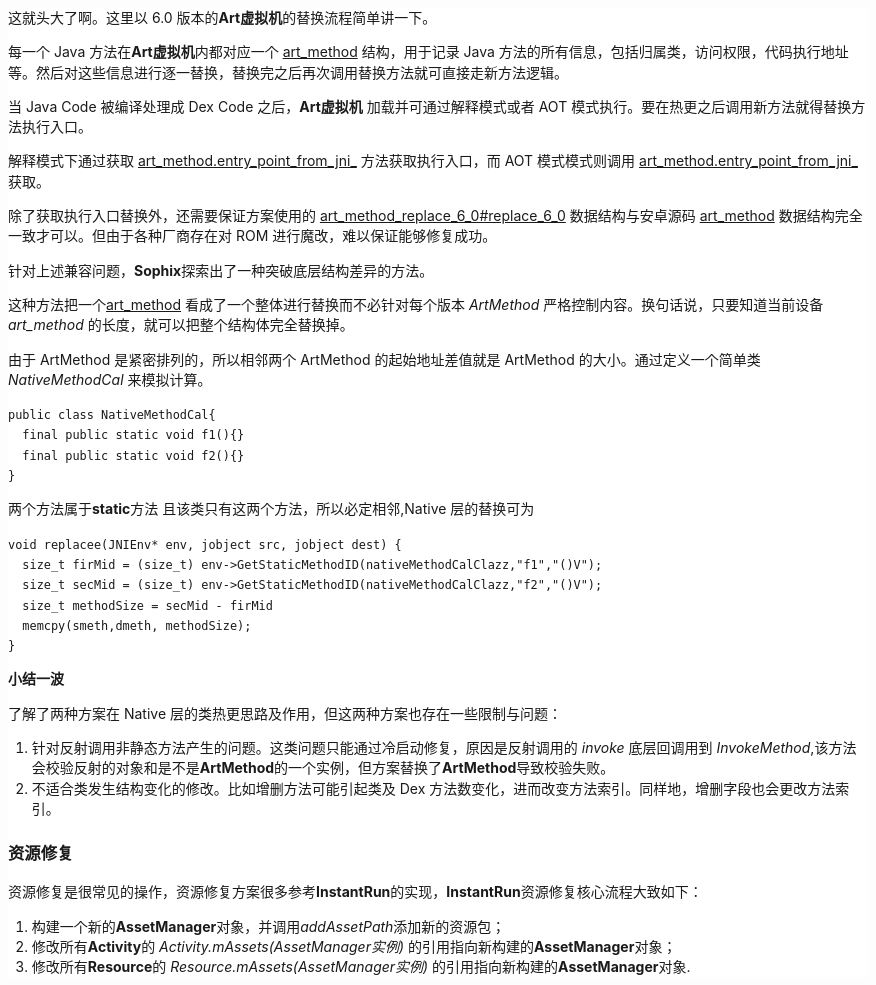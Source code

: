这就头大了啊。这里以 6.0 版本的**Art虚拟机**的替换流程简单讲一下。
  
每一个 Java 方法在**Art虚拟机**内都对应一个 [art_method](https://android.googlesource.com/platform/art/+/refs/heads/nougat-release/runtime/art_method.h "art_method") 结构，用于记录 Java 方法的所有信息，包括归属类，访问权限，代码执行地址等。然后对这些信息进行逐一替换，替换完之后再次调用替换方法就可直接走新方法逻辑。
	
当 Java Code 被编译处理成 Dex Code 之后，**Art虚拟机** 加载并可通过解释模式或者 AOT 模式执行。要在热更之后调用新方法就得替换方法执行入口。

解释模式下通过获取 [art_method.entry_point_from_jni_](https://android.googlesource.com/platform/art/+/refs/heads/nougat-release/runtime/art_method.h "art_method.entry_point_from_jni_") 方法获取执行入口，而 AOT 模式模式则调用 [art_method.entry_point_from_jni_](https://android.googlesource.com/platform/art/+/refs/heads/nougat-release/runtime/art_method.h "art_method.entry_point_from_jni_") 获取。
	
除了获取执行入口替换外，还需要保证方案使用的 [art_method_replace_6_0#replace_6_0](https://github.com/alibaba/AndFix/blob/master/jni/art/art_method_replace_6_0.cpp "art_method_replace_6_0#replace_6_0") 数据结构与安卓源码 [art_method](https://android.googlesource.com/platform/art/+/refs/heads/nougat-release/runtime/art_method.h "art_method") 数据结构完全一致才可以。但由于各种厂商存在对 ROM 进行魔改，难以保证能够修复成功。

针对上述兼容问题，**Sophix**探索出了一种突破底层结构差异的方法。
  
这种方法把一个[art_method](https://android.googlesource.com/platform/art/+/refs/heads/nougat-release/runtime/art_method.h "art_method") 看成了一个整体进行替换而不必针对每个版本 *ArtMethod* 严格控制内容。换句话说，只要知道当前设备 *art_method* 的长度，就可以把整个结构体完全替换掉。
	
由于 ArtMethod 是紧密排列的，所以相邻两个 ArtMethod 的起始地址差值就是 ArtMethod 的大小。通过定义一个简单类 *NativeMethodCal* 来模拟计算。
	
```
public class NativeMethodCal{
  final public static void f1(){}
  final public static void f2(){}
}
``` 
  
两个方法属于**static**方法 且该类只有这两个方法，所以必定相邻,Native 层的替换可为
	
```
void replacee(JNIEnv* env, jobject src, jobject dest) {
  size_t firMid = (size_t) env->GetStaticMethodID(nativeMethodCalClazz,"f1","()V");
  size_t secMid = (size_t) env->GetStaticMethodID(nativeMethodCalClazz,"f2","()V");
  size_t methodSize = secMid - firMid
  memcpy(smeth,dmeth, methodSize);
}
```
**小结一波**

了解了两种方案在 Native 层的类热更思路及作用，但这两种方案也存在一些限制与问题：
1. 针对反射调用非静态方法产生的问题。这类问题只能通过冷启动修复，原因是反射调用的 *invoke* 底层回调用到 *InvokeMethod*,该方法会校验反射的对象和是不是**ArtMethod**的一个实例，但方案替换了**ArtMethod**导致校验失败。
2. 不适合类发生结构变化的修改。比如增删方法可能引起类及 Dex 方法数变化，进而改变方法索引。同样地，增删字段也会更改方法索引。


### 资源修复

资源修复是很常见的操作，资源修复方案很多参考**InstantRun**的实现，**InstantRun**资源修复核心流程大致如下：

1. 构建一个新的**AssetManager**对象，并调用*addAssetPath*添加新的资源包；
2. 修改所有**Activity**的 *Activity.mAssets(AssetManager实例)* 的引用指向新构建的**AssetManager**对象；
3. 修改所有**Resource**的 *Resource.mAssets(AssetManager实例)* 的引用指向新构建的**AssetManager**对象.
